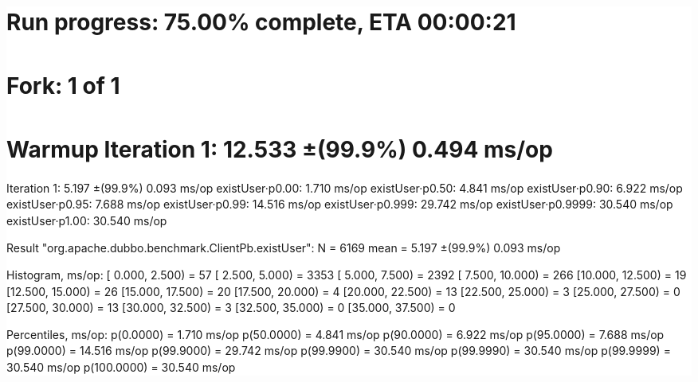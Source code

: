 # Run progress: 75.00% complete, ETA 00:00:21
# Fork: 1 of 1
# Warmup Iteration   1: 12.533 ±(99.9%) 0.494 ms/op
Iteration   1: 5.197 ±(99.9%) 0.093 ms/op
                 existUser·p0.00:   1.710 ms/op
                 existUser·p0.50:   4.841 ms/op
                 existUser·p0.90:   6.922 ms/op
                 existUser·p0.95:   7.688 ms/op
                 existUser·p0.99:   14.516 ms/op
                 existUser·p0.999:  29.742 ms/op
                 existUser·p0.9999: 30.540 ms/op
                 existUser·p1.00:   30.540 ms/op



Result "org.apache.dubbo.benchmark.ClientPb.existUser":
  N = 6169
  mean =      5.197 ±(99.9%) 0.093 ms/op

  Histogram, ms/op:
    [ 0.000,  2.500) = 57 
    [ 2.500,  5.000) = 3353 
    [ 5.000,  7.500) = 2392 
    [ 7.500, 10.000) = 266 
    [10.000, 12.500) = 19 
    [12.500, 15.000) = 26 
    [15.000, 17.500) = 20 
    [17.500, 20.000) = 4 
    [20.000, 22.500) = 13 
    [22.500, 25.000) = 3 
    [25.000, 27.500) = 0 
    [27.500, 30.000) = 13 
    [30.000, 32.500) = 3 
    [32.500, 35.000) = 0 
    [35.000, 37.500) = 0 

  Percentiles, ms/op:
      p(0.0000) =      1.710 ms/op
     p(50.0000) =      4.841 ms/op
     p(90.0000) =      6.922 ms/op
     p(95.0000) =      7.688 ms/op
     p(99.0000) =     14.516 ms/op
     p(99.9000) =     29.742 ms/op
     p(99.9900) =     30.540 ms/op
     p(99.9990) =     30.540 ms/op
     p(99.9999) =     30.540 ms/op
    p(100.0000) =     30.540 ms/op

